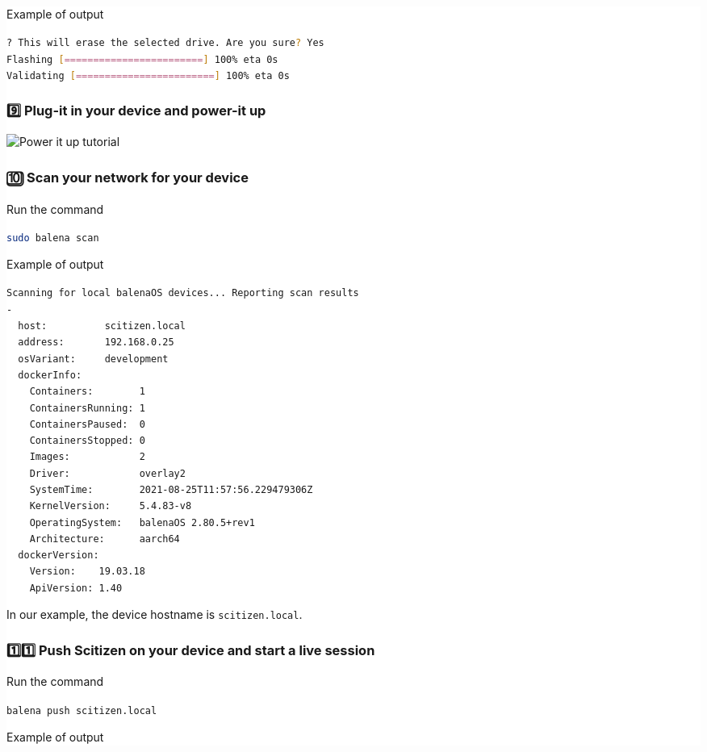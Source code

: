 Example of output

```bash
? This will erase the selected drive. Are you sure? Yes
Flashing [========================] 100% eta 0s
Validating [========================] 100% eta 0s
```

### 9️⃣ Plug-it in your device and power-it up

![Power it up tutorial](docs/assets/power-it-up.gif)

### 🔟 Scan your network for your device

Run the command

```bash
sudo balena scan
```

Example of output

```bash
Scanning for local balenaOS devices... Reporting scan results
- 
  host:          scitizen.local
  address:       192.168.0.25
  osVariant:     development
  dockerInfo: 
    Containers:        1
    ContainersRunning: 1
    ContainersPaused:  0
    ContainersStopped: 0
    Images:            2
    Driver:            overlay2
    SystemTime:        2021-08-25T11:57:56.229479306Z
    KernelVersion:     5.4.83-v8
    OperatingSystem:   balenaOS 2.80.5+rev1
    Architecture:      aarch64
  dockerVersion: 
    Version:    19.03.18
    ApiVersion: 1.40
```

In our example, the device hostname is `scitizen.local`.

### 1️⃣1️⃣ Push Scitizen on your device and start a live session

Run the command

```bash
balena push scitizen.local
```

Example of output
